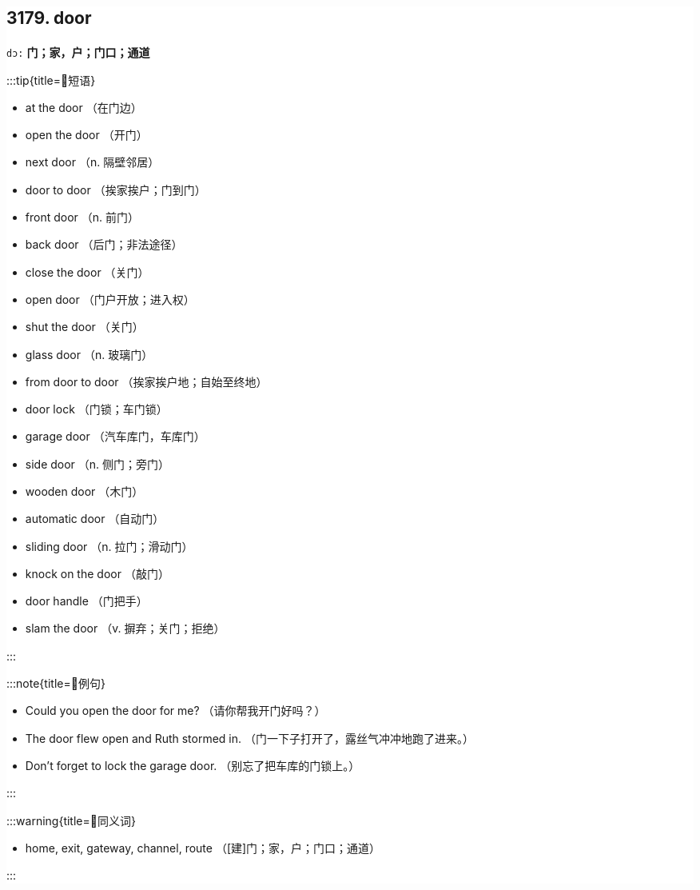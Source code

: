 ## 3179. door

`dɔ:`  **门；家，户；门口；通道**

:::tip{title=🤩短语}

- at the door （在门边）

- open the door （开门）

- next door （n. 隔壁邻居）

- door to door （挨家挨户；门到门）

- front door （n. 前门）

- back door （后门；非法途径）

- close the door （关门）

- open door （门户开放；进入权）

- shut the door （关门）

- glass door （n. 玻璃门）

- from door to door （挨家挨户地；自始至终地）

- door lock （门锁；车门锁）

- garage door （汽车库门，车库门）

- side door （n. 侧门；旁门）

- wooden door （木门）

- automatic door （自动门）

- sliding door （n. 拉门；滑动门）

- knock on the door （敲门）

- door handle （门把手）

- slam the door （v. 摒弃；关门；拒绝）

:::

:::note{title=🎤例句}

- Could you open the door for me? （请你帮我开门好吗？）

- The door flew open and Ruth stormed in. （门一下子打开了，露丝气冲冲地跑了进来。）

- Don’t forget to lock the garage door. （别忘了把车库的门锁上。）

:::

:::warning{title=🤔同义词}

- home, exit, gateway, channel, route （[建]门；家，户；门口；通道）

:::
